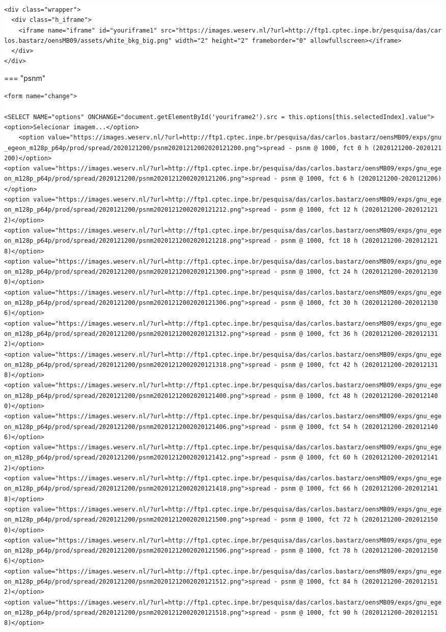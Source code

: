     <div class="wrapper">
      <div class="h_iframe">
        <iframe name="iframe" id="youriframe1" src="https://images.weserv.nl/?url=http://ftp1.cptec.inpe.br/pesquisa/das/carlos.bastarz/oensMB09/assets/white_bkg_big.png" width="2" height="2" frameborder="0" allowfullscreen></iframe>
      </div>
    </div>

=== "psnm"

    <form name="change">
    
    <SELECT NAME="options" ONCHANGE="document.getElementById('youriframe2').src = this.options[this.selectedIndex].value">
    <option>Selecionar imagem...</option>
        <option value="https://images.weserv.nl/?url=http://ftp1.cptec.inpe.br/pesquisa/das/carlos.bastarz/oensMB09/exps/gnu_egeon_m128p_p64p/prod/spread/2020121200/psnm20201212002020121200.png">spread - psnm @ 1000, fct 0 h (2020121200-2020121200)</option>
    <option value="https://images.weserv.nl/?url=http://ftp1.cptec.inpe.br/pesquisa/das/carlos.bastarz/oensMB09/exps/gnu_egeon_m128p_p64p/prod/spread/2020121200/psnm20201212002020121206.png">spread - psnm @ 1000, fct 6 h (2020121200-2020121206)</option>
    <option value="https://images.weserv.nl/?url=http://ftp1.cptec.inpe.br/pesquisa/das/carlos.bastarz/oensMB09/exps/gnu_egeon_m128p_p64p/prod/spread/2020121200/psnm20201212002020121212.png">spread - psnm @ 1000, fct 12 h (2020121200-2020121212)</option>
    <option value="https://images.weserv.nl/?url=http://ftp1.cptec.inpe.br/pesquisa/das/carlos.bastarz/oensMB09/exps/gnu_egeon_m128p_p64p/prod/spread/2020121200/psnm20201212002020121218.png">spread - psnm @ 1000, fct 18 h (2020121200-2020121218)</option>
    <option value="https://images.weserv.nl/?url=http://ftp1.cptec.inpe.br/pesquisa/das/carlos.bastarz/oensMB09/exps/gnu_egeon_m128p_p64p/prod/spread/2020121200/psnm20201212002020121300.png">spread - psnm @ 1000, fct 24 h (2020121200-2020121300)</option>
    <option value="https://images.weserv.nl/?url=http://ftp1.cptec.inpe.br/pesquisa/das/carlos.bastarz/oensMB09/exps/gnu_egeon_m128p_p64p/prod/spread/2020121200/psnm20201212002020121306.png">spread - psnm @ 1000, fct 30 h (2020121200-2020121306)</option>
    <option value="https://images.weserv.nl/?url=http://ftp1.cptec.inpe.br/pesquisa/das/carlos.bastarz/oensMB09/exps/gnu_egeon_m128p_p64p/prod/spread/2020121200/psnm20201212002020121312.png">spread - psnm @ 1000, fct 36 h (2020121200-2020121312)</option>
    <option value="https://images.weserv.nl/?url=http://ftp1.cptec.inpe.br/pesquisa/das/carlos.bastarz/oensMB09/exps/gnu_egeon_m128p_p64p/prod/spread/2020121200/psnm20201212002020121318.png">spread - psnm @ 1000, fct 42 h (2020121200-2020121318)</option>
    <option value="https://images.weserv.nl/?url=http://ftp1.cptec.inpe.br/pesquisa/das/carlos.bastarz/oensMB09/exps/gnu_egeon_m128p_p64p/prod/spread/2020121200/psnm20201212002020121400.png">spread - psnm @ 1000, fct 48 h (2020121200-2020121400)</option>
    <option value="https://images.weserv.nl/?url=http://ftp1.cptec.inpe.br/pesquisa/das/carlos.bastarz/oensMB09/exps/gnu_egeon_m128p_p64p/prod/spread/2020121200/psnm20201212002020121406.png">spread - psnm @ 1000, fct 54 h (2020121200-2020121406)</option>
    <option value="https://images.weserv.nl/?url=http://ftp1.cptec.inpe.br/pesquisa/das/carlos.bastarz/oensMB09/exps/gnu_egeon_m128p_p64p/prod/spread/2020121200/psnm20201212002020121412.png">spread - psnm @ 1000, fct 60 h (2020121200-2020121412)</option>
    <option value="https://images.weserv.nl/?url=http://ftp1.cptec.inpe.br/pesquisa/das/carlos.bastarz/oensMB09/exps/gnu_egeon_m128p_p64p/prod/spread/2020121200/psnm20201212002020121418.png">spread - psnm @ 1000, fct 66 h (2020121200-2020121418)</option>
    <option value="https://images.weserv.nl/?url=http://ftp1.cptec.inpe.br/pesquisa/das/carlos.bastarz/oensMB09/exps/gnu_egeon_m128p_p64p/prod/spread/2020121200/psnm20201212002020121500.png">spread - psnm @ 1000, fct 72 h (2020121200-2020121500)</option>
    <option value="https://images.weserv.nl/?url=http://ftp1.cptec.inpe.br/pesquisa/das/carlos.bastarz/oensMB09/exps/gnu_egeon_m128p_p64p/prod/spread/2020121200/psnm20201212002020121506.png">spread - psnm @ 1000, fct 78 h (2020121200-2020121506)</option>
    <option value="https://images.weserv.nl/?url=http://ftp1.cptec.inpe.br/pesquisa/das/carlos.bastarz/oensMB09/exps/gnu_egeon_m128p_p64p/prod/spread/2020121200/psnm20201212002020121512.png">spread - psnm @ 1000, fct 84 h (2020121200-2020121512)</option>
    <option value="https://images.weserv.nl/?url=http://ftp1.cptec.inpe.br/pesquisa/das/carlos.bastarz/oensMB09/exps/gnu_egeon_m128p_p64p/prod/spread/2020121200/psnm20201212002020121518.png">spread - psnm @ 1000, fct 90 h (2020121200-2020121518)</option>